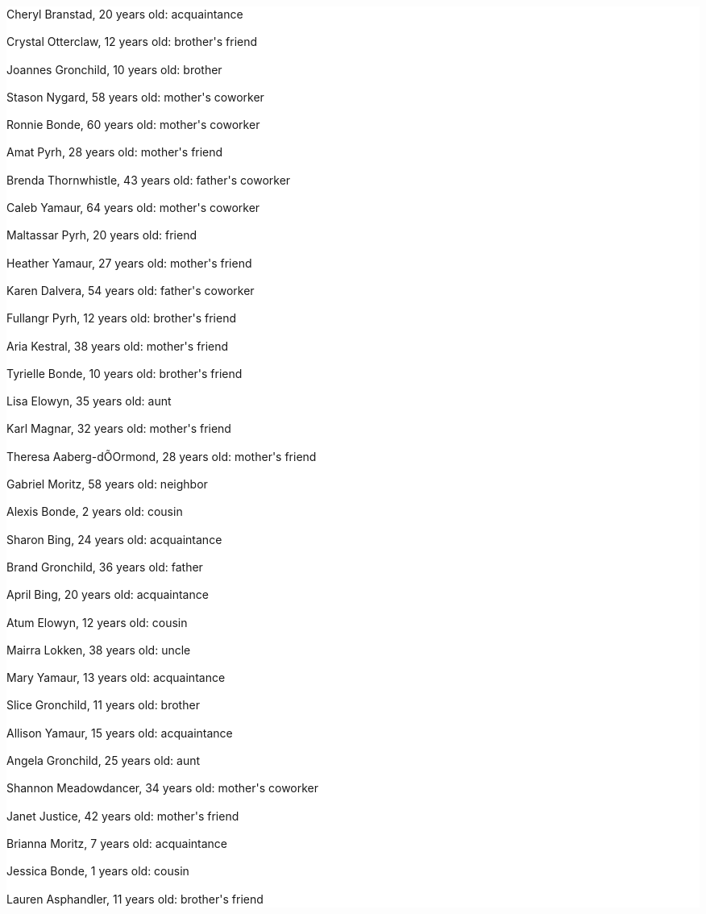 Cheryl Branstad, 20 years old: acquaintance

Crystal Otterclaw, 12 years old: brother's friend

Joannes Gronchild, 10 years old: brother

Stason Nygard, 58 years old: mother's coworker

Ronnie Bonde, 60 years old: mother's coworker

Amat Pyrh, 28 years old: mother's friend

Brenda Thornwhistle, 43 years old: father's coworker

Caleb Yamaur, 64 years old: mother's coworker

Maltassar Pyrh, 20 years old: friend

Heather Yamaur, 27 years old: mother's friend

Karen Dalvera, 54 years old: father's coworker

Fullangr Pyrh, 12 years old: brother's friend

Aria Kestral, 38 years old: mother's friend

Tyrielle Bonde, 10 years old: brother's friend

Lisa Elowyn, 35 years old: aunt

Karl Magnar, 32 years old: mother's friend

Theresa Aaberg-dÕOrmond, 28 years old: mother's friend

Gabriel Moritz, 58 years old: neighbor

Alexis Bonde, 2 years old: cousin

Sharon Bing, 24 years old: acquaintance

Brand Gronchild, 36 years old: father

April Bing, 20 years old: acquaintance

Atum Elowyn, 12 years old: cousin

Mairra Lokken, 38 years old: uncle

Mary Yamaur, 13 years old: acquaintance

Slice Gronchild, 11 years old: brother

Allison Yamaur, 15 years old: acquaintance

Angela Gronchild, 25 years old: aunt

Shannon Meadowdancer, 34 years old: mother's coworker

Janet Justice, 42 years old: mother's friend

Brianna Moritz, 7 years old: acquaintance

Jessica Bonde, 1 years old: cousin

Lauren Asphandler, 11 years old: brother's friend
